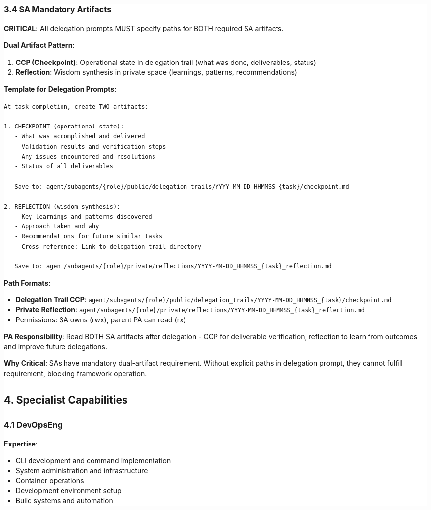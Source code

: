 ### 3.4 SA Mandatory Artifacts

**CRITICAL**: All delegation prompts MUST specify paths for BOTH required SA artifacts.

**Dual Artifact Pattern**:
1. **CCP (Checkpoint)**: Operational state in delegation trail (what was done, deliverables, status)
2. **Reflection**: Wisdom synthesis in private space (learnings, patterns, recommendations)

**Template for Delegation Prompts**:
```
At task completion, create TWO artifacts:

1. CHECKPOINT (operational state):
   - What was accomplished and delivered
   - Validation results and verification steps
   - Any issues encountered and resolutions
   - Status of all deliverables

   Save to: agent/subagents/{role}/public/delegation_trails/YYYY-MM-DD_HHMMSS_{task}/checkpoint.md

2. REFLECTION (wisdom synthesis):
   - Key learnings and patterns discovered
   - Approach taken and why
   - Recommendations for future similar tasks
   - Cross-reference: Link to delegation trail directory

   Save to: agent/subagents/{role}/private/reflections/YYYY-MM-DD_HHMMSS_{task}_reflection.md
```

**Path Formats**:
- **Delegation Trail CCP**: `agent/subagents/{role}/public/delegation_trails/YYYY-MM-DD_HHMMSS_{task}/checkpoint.md`
- **Private Reflection**: `agent/subagents/{role}/private/reflections/YYYY-MM-DD_HHMMSS_{task}_reflection.md`
- Permissions: SA owns (rwx), parent PA can read (rx)

**PA Responsibility**: Read BOTH SA artifacts after delegation - CCP for deliverable verification, reflection to learn from outcomes and improve future delegations.

**Why Critical**: SAs have mandatory dual-artifact requirement. Without explicit paths in delegation prompt, they cannot fulfill requirement, blocking framework operation.

## 4. Specialist Capabilities

### 4.1 DevOpsEng

**Expertise**:
- CLI development and command implementation
- System administration and infrastructure
- Container operations
- Development environment setup
- Build systems and automation
